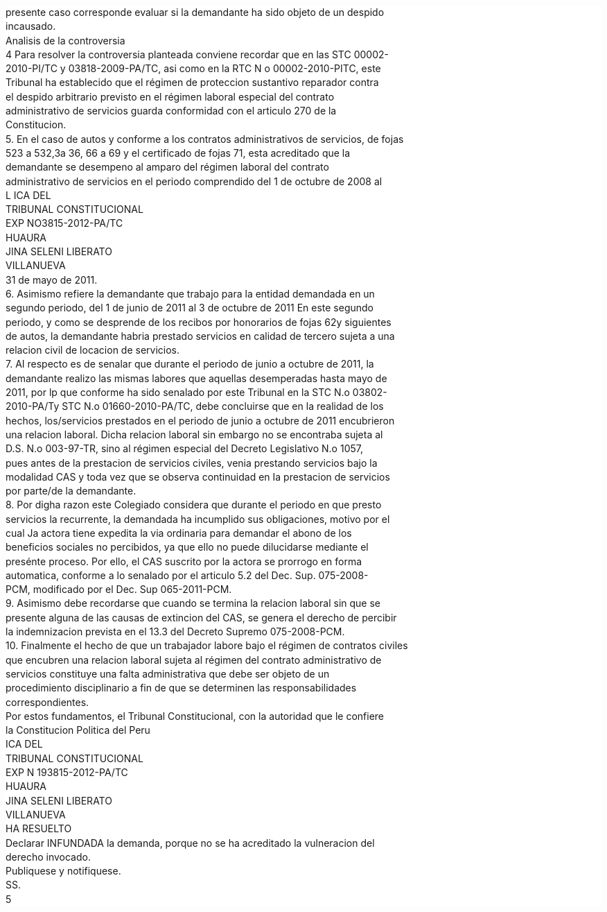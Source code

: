 presente caso corresponde evaluar si la demandante ha sido objeto de un despido  
incausado.  
Analisis de la controversia  
4 Para resolver la controversia planteada conviene recordar que en las STC 00002-  
2010-PI/TC y 03818-2009-PA/TC, asi como en la RTC N o 00002-2010-PITC, este  
Tribunal ha establecido que el régimen de proteccion sustantivo reparador contra  
el despido arbitrario previsto en el régimen laboral especial del contrato  
administrativo de servicios guarda conformidad con el articulo 270 de la  
Constitucion.  
5. En el caso de autos y conforme a los contratos administrativos de servicios, de fojas  
523 a 532,3a 36, 66 a 69 y el certificado de fojas 71, esta acreditado que la  
demandante se desempeno al amparo del régimen laboral del contrato  
administrativo de servicios en el periodo comprendido del 1 de octubre de 2008 al  
L ICA DEL  
TRIBUNAL CONSTITUCIONAL  
EXP NO3815-2012-PA/TC  
HUAURA  
JINA SELENI LIBERATO  
VILLANUEVA  
31 de mayo de 2011.  
6. Asimismo refiere la demandante que trabajo para la entidad demandada en un  
segundo periodo, del 1 de junio de 2011 al 3 de octubre de 2011 En este segundo  
periodo, y como se desprende de los recibos por honorarios de fojas 62y siguientes  
de autos, la demandante habria prestado servicios en calidad de tercero sujeta a una  
relacion civil de locacion de servicios.  
7. AI respecto es de senalar que durante el periodo de junio a octubre de 2011, la  
demandante realizo las mismas labores que aquellas desemperadas hasta mayo de  
2011, por lp que conforme ha sido senalado por este Tribunal en la STC N.o 03802-  
2010-PA/Ty STC N.o 01660-2010-PA/TC, debe concluirse que en la realidad de los  
hechos, los/servicios prestados en el periodo de junio a octubre de 2011 encubrieron  
una relacion laboral. Dicha relacion laboral sin embargo no se encontraba sujeta al  
D.S. N.o 003-97-TR, sino al régimen especial del Decreto Legislativo N.o 1057,  
pues antes de la prestacion de servicios civiles, venia prestando servicios bajo la  
modalidad CAS y toda vez que se observa continuidad en Ia prestacion de servicios  
por parte/de la demandante.  
8. Por digha razon este Colegiado considera que durante el periodo en que presto  
servicios la recurrente, la demandada ha incumplido sus obligaciones, motivo por el  
cual Ja actora tiene expedita la via ordinaria para demandar el abono de los  
beneficios sociales no percibidos, ya que ello no puede dilucidarse mediante el  
presénte proceso. Por ello, el CAS suscrito por la actora se prorrogo en forma  
automatica, conforme a lo senalado por el articulo 5.2 del Dec. Sup. 075-2008-  
PCM, modificado por el Dec. Sup 065-2011-PCM.  
9. Asimismo debe recordarse que cuando se termina la relacion laboral sin que se  
presente alguna de las causas de extincion del CAS, se genera el derecho de percibir  
la indemnizacion prevista en el 13.3 del Decreto Supremo 075-2008-PCM.  
10. Finalmente el hecho de que un trabajador labore bajo el régimen de contratos civiles  
que encubren una relacion laboral sujeta al régimen del contrato administrativo de  
servicios constituye una falta administrativa que debe ser objeto de un  
procedimiento disciplinario a fin de que se determinen las responsabilidades  
correspondientes.  
Por estos fundamentos, el Tribunal Constitucional, con la autoridad que le confiere  
la Constitucion Politica del Peru  
ICA DEL  
TRIBUNAL CONSTITUCIONAL  
EXP N 193815-2012-PA/TC  
HUAURA  
JINA SELENI LIBERATO  
VILLANUEVA  
HA RESUELTO  
Declarar INFUNDADA la demanda, porque no se ha acreditado la vulneracion del  
derecho invocado.  
Publiquese y notifiquese.  
SS.  
5  